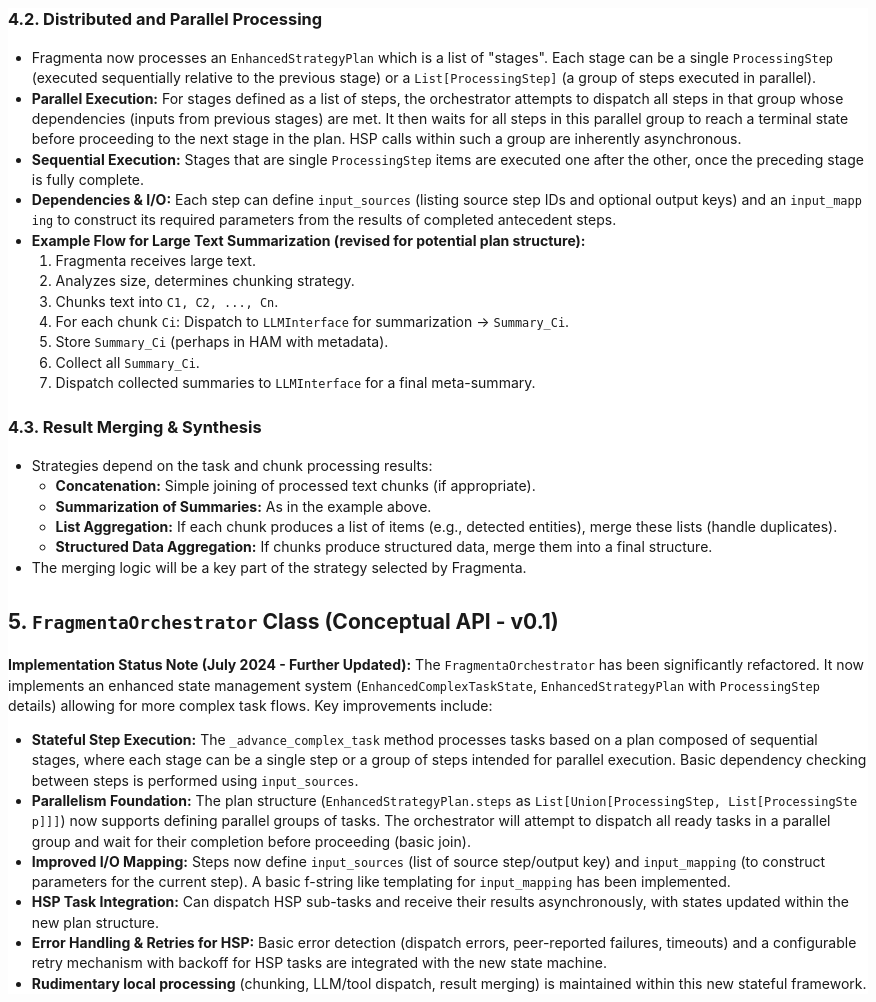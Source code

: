 ### 4.2. Distributed and Parallel Processing

*   Fragmenta now processes an `EnhancedStrategyPlan` which is a list of "stages". Each stage can be a single `ProcessingStep` (executed sequentially relative to the previous stage) or a `List[ProcessingStep]` (a group of steps executed in parallel).
*   **Parallel Execution:** For stages defined as a list of steps, the orchestrator attempts to dispatch all steps in that group whose dependencies (inputs from previous stages) are met. It then waits for all steps in this parallel group to reach a terminal state before proceeding to the next stage in the plan. HSP calls within such a group are inherently asynchronous.
*   **Sequential Execution:** Stages that are single `ProcessingStep` items are executed one after the other, once the preceding stage is fully complete.
*   **Dependencies & I/O:** Each step can define `input_sources` (listing source step IDs and optional output keys) and an `input_mapping` to construct its required parameters from the results of completed antecedent steps.
*   **Example Flow for Large Text Summarization (revised for potential plan structure):**
    1.  Fragmenta receives large text.
    2.  Analyzes size, determines chunking strategy.
    3.  Chunks text into `C1, C2, ..., Cn`.
    4.  For each chunk `Ci`: Dispatch to `LLMInterface` for summarization -> `Summary_Ci`.
    5.  Store `Summary_Ci` (perhaps in HAM with metadata).
    6.  Collect all `Summary_Ci`.
    7.  Dispatch collected summaries to `LLMInterface` for a final meta-summary.

### 4.3. Result Merging & Synthesis

*   Strategies depend on the task and chunk processing results:
    *   **Concatenation:** Simple joining of processed text chunks (if appropriate).
    *   **Summarization of Summaries:** As in the example above.
    *   **List Aggregation:** If each chunk produces a list of items (e.g., detected entities), merge these lists (handle duplicates).
    *   **Structured Data Aggregation:** If chunks produce structured data, merge them into a final structure.
*   The merging logic will be a key part of the strategy selected by Fragmenta.

## 5. `FragmentaOrchestrator` Class (Conceptual API - v0.1)

**Implementation Status Note (July 2024 - Further Updated):** The `FragmentaOrchestrator` has been significantly refactored. It now implements an enhanced state management system (`EnhancedComplexTaskState`, `EnhancedStrategyPlan` with `ProcessingStep` details) allowing for more complex task flows. Key improvements include:
*   **Stateful Step Execution:** The `_advance_complex_task` method processes tasks based on a plan composed of sequential stages, where each stage can be a single step or a group of steps intended for parallel execution. Basic dependency checking between steps is performed using `input_sources`.
*   **Parallelism Foundation:** The plan structure (`EnhancedStrategyPlan.steps` as `List[Union[ProcessingStep, List[ProcessingStep]]]`) now supports defining parallel groups of tasks. The orchestrator will attempt to dispatch all ready tasks in a parallel group and wait for their completion before proceeding (basic join).
*   **Improved I/O Mapping:** Steps now define `input_sources` (list of source step/output key) and `input_mapping` (to construct parameters for the current step). A basic f-string like templating for `input_mapping` has been implemented.
*   **HSP Task Integration:** Can dispatch HSP sub-tasks and receive their results asynchronously, with states updated within the new plan structure.
*   **Error Handling & Retries for HSP:** Basic error detection (dispatch errors, peer-reported failures, timeouts) and a configurable retry mechanism with backoff for HSP tasks are integrated with the new state machine.
*   **Rudimentary local processing** (chunking, LLM/tool dispatch, result merging) is maintained within this new stateful framework.
